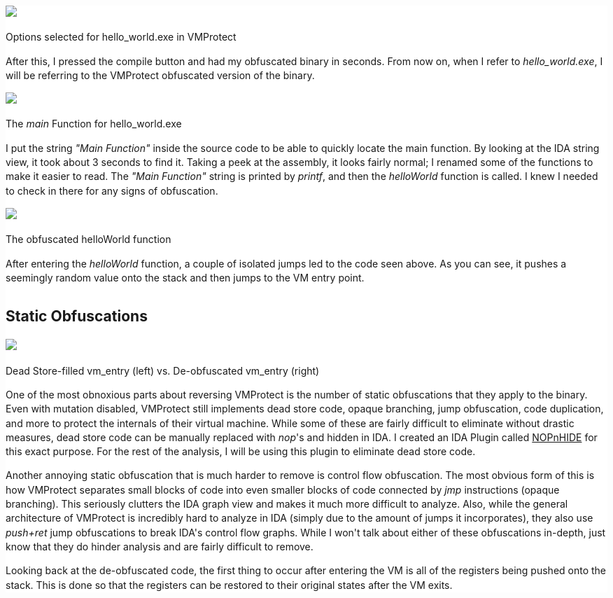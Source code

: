 ![](https://www.mitchellzakocs.com/blog/vmprotect3/image34.png)

Options selected for hello_world.exe in VMProtect

After this, I pressed the compile button and had my obfuscated binary in seconds. From now on, when I refer to _hello_world.exe_, I will be referring to the VMProtect obfuscated version of the binary.

![](https://www.mitchellzakocs.com/blog/vmprotect3/image9.png)

The *main* Function for hello_world.exe

I put the string _"Main Function"_ inside the source code to be able to quickly locate the main function. By looking at the IDA string view, it took about 3 seconds to find it. Taking a peek at the assembly, it looks fairly normal; I renamed some of the functions to make it easier to read. The _"Main Function"_ string is printed by _printf_, and then the _helloWorld_ function is called. I knew I needed to check in there for any signs of obfuscation.

![](https://www.mitchellzakocs.com/blog/vmprotect3/image4.png)

The obfuscated helloWorld function

After entering the _helloWorld_ function, a couple of isolated jumps led to the code seen above. As you can see, it pushes a seemingly random value onto the stack and then jumps to the VM entry point.

Static Obfuscations
-------------------

![](https://www.mitchellzakocs.com/blog/vmprotect3/deadstore.png)

Dead Store-filled vm_entry (left) vs. De-obfuscated vm_entry (right)

One of the most obnoxious parts about reversing VMProtect is the number of static obfuscations that they apply to the binary. Even with mutation disabled, VMProtect still implements dead store code, opaque branching, jump obfuscation, code duplication, and more to protect the internals of their virtual machine. While some of these are fairly difficult to eliminate without drastic measures, dead store code can be manually replaced with _nop_'s and hidden in IDA. I created an IDA Plugin called [NOPnHIDE](https://github.com/mzakocs/VirtualizationObfuscatorAnalysis/blob/main/ida/plugins/nop_and_hide.py) for this exact purpose. For the rest of the analysis, I will be using this plugin to eliminate dead store code.

Another annoying static obfuscation that is much harder to remove is control flow obfuscation. The most obvious form of this is how VMProtect separates small blocks of code into even smaller blocks of code connected by _jmp_ instructions (opaque branching). This seriously clutters the IDA graph view and makes it much more difficult to analyze. Also, while the general architecture of VMProtect is incredibly hard to analyze in IDA (simply due to the amount of jumps it incorporates), they also use _push+ret_ jump obfuscations to break IDA's control flow graphs. While I won't talk about either of these obfuscations in-depth, just know that they do hinder analysis and are fairly difficult to remove.

Looking back at the de-obfuscated code, the first thing to occur after entering the VM is all of the registers being pushed onto the stack. This is done so that the registers can be restored to their original states after the VM exits.
